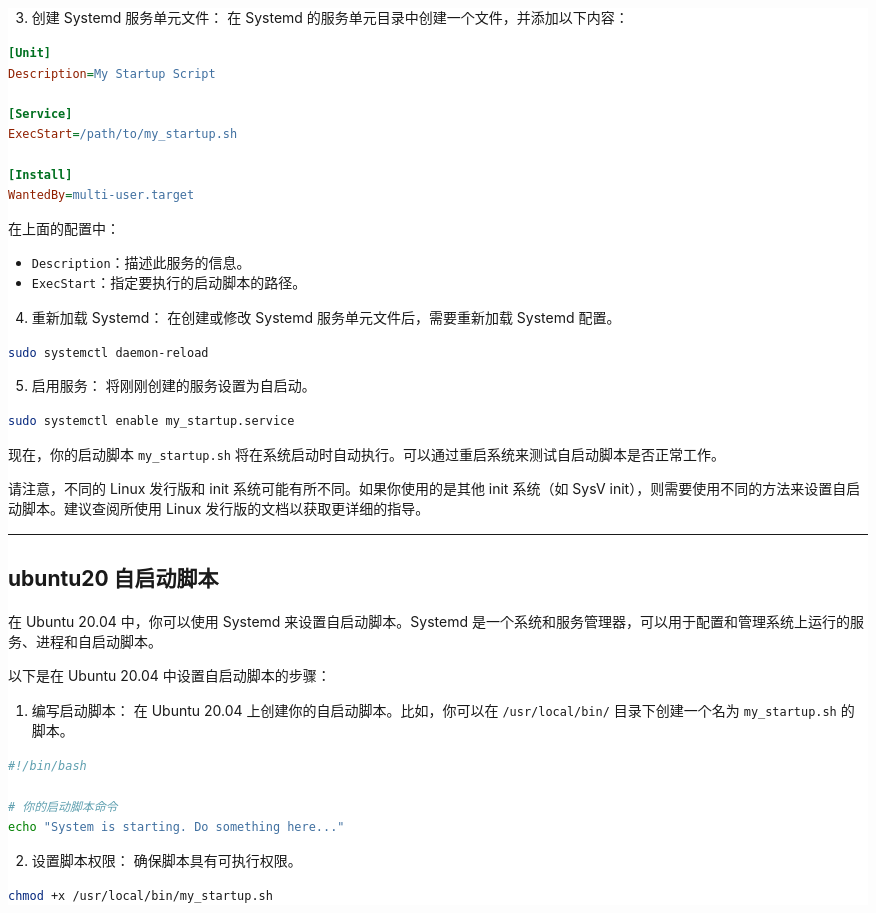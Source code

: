 3. 创建 Systemd 服务单元文件：
在 Systemd 的服务单元目录中创建一个文件，并添加以下内容：

```ini
[Unit]
Description=My Startup Script

[Service]
ExecStart=/path/to/my_startup.sh

[Install]
WantedBy=multi-user.target
```

在上面的配置中：
- `Description`：描述此服务的信息。
- `ExecStart`：指定要执行的启动脚本的路径。

4. 重新加载 Systemd：
在创建或修改 Systemd 服务单元文件后，需要重新加载 Systemd 配置。

```bash
sudo systemctl daemon-reload
```

5. 启用服务：
将刚刚创建的服务设置为自启动。

```bash
sudo systemctl enable my_startup.service
```

现在，你的启动脚本 `my_startup.sh` 将在系统启动时自动执行。可以通过重启系统来测试自启动脚本是否正常工作。

请注意，不同的 Linux 发行版和 init 系统可能有所不同。如果你使用的是其他 init 系统（如 SysV init），则需要使用不同的方法来设置自启动脚本。建议查阅所使用 Linux 发行版的文档以获取更详细的指导。

---

## ubuntu20 自启动脚本

在 Ubuntu 20.04 中，你可以使用 Systemd 来设置自启动脚本。Systemd 是一个系统和服务管理器，可以用于配置和管理系统上运行的服务、进程和自启动脚本。

以下是在 Ubuntu 20.04 中设置自启动脚本的步骤：

1. 编写启动脚本：
在 Ubuntu 20.04 上创建你的自启动脚本。比如，你可以在 `/usr/local/bin/` 目录下创建一个名为 `my_startup.sh` 的脚本。

```bash
#!/bin/bash

# 你的启动脚本命令
echo "System is starting. Do something here..."
```

2. 设置脚本权限：
确保脚本具有可执行权限。

```bash
chmod +x /usr/local/bin/my_startup.sh
```
